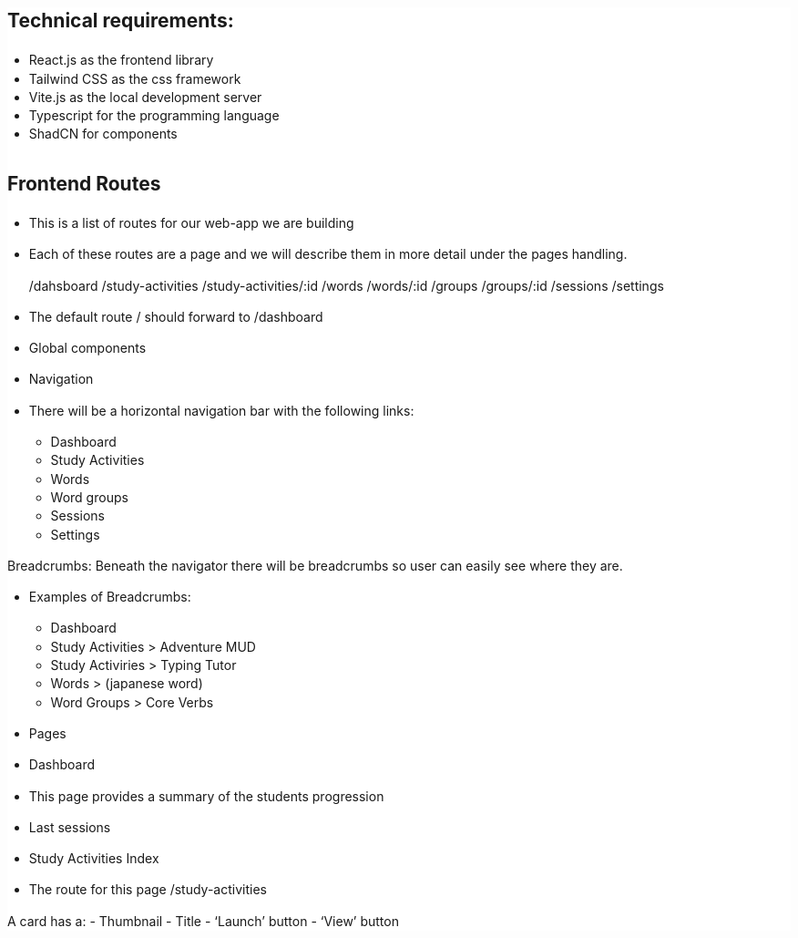 ## Technical requirements:
- React.js as the frontend library
- Tailwind CSS as the css framework 
- Vite.js as the local development server
- Typescript for the programming language 
- ShadCN for components

## Frontend Routes
- This is a list of routes for our web-app we are building
- Each of these routes are a page and we will describe them in more detail under the pages handling. 

    /dahsboard 
    /study-activities 
    /study-activities/:id 
    /words
    /words/:id 
    /groups
    /groups/:id 
    /sessions
    /settings

- The default route / should forward to /dashboard

- Global components
- Navigation

- There will be a horizontal navigation bar with the following links:
    - Dashboard
    - Study Activities 
    - Words
    - Word groups
    - Sessions
    - Settings

Breadcrumbs: Beneath the navigator there will be breadcrumbs so user can easily see where they are. 
- Examples of Breadcrumbs:
    - Dashboard
    - Study Activities > Adventure MUD
    - Study Activiries > Typing Tutor 
    - Words > (japanese word)
    - Word Groups > Core Verbs  
 
- Pages
- Dashboard 

- This page provides a summary of the students progression
-   Last sessions 

- Study Activities Index

- The route for this page /study-activities 

A card has a:
    - Thumbnail
    - Title
    - ‘Launch’ button
    - ‘View’ button
